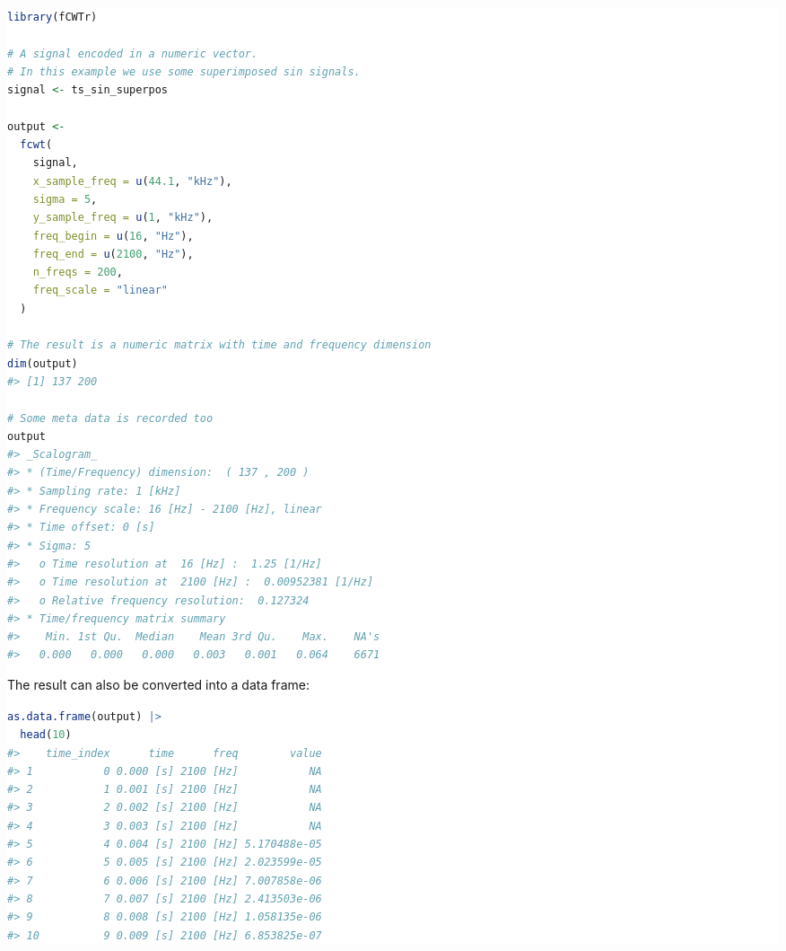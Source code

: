 ``` r
library(fCWTr)

# A signal encoded in a numeric vector.
# In this example we use some superimposed sin signals.
signal <- ts_sin_superpos

output <-
  fcwt(
    signal,
    x_sample_freq = u(44.1, "kHz"),
    sigma = 5,
    y_sample_freq = u(1, "kHz"),
    freq_begin = u(16, "Hz"),
    freq_end = u(2100, "Hz"),
    n_freqs = 200,
    freq_scale = "linear"
  )

# The result is a numeric matrix with time and frequency dimension
dim(output)
#> [1] 137 200

# Some meta data is recorded too
output
#> _Scalogram_
#> * (Time/Frequency) dimension:  ( 137 , 200 )
#> * Sampling rate: 1 [kHz]
#> * Frequency scale: 16 [Hz] - 2100 [Hz], linear
#> * Time offset: 0 [s] 
#> * Sigma: 5
#>   o Time resolution at  16 [Hz] :  1.25 [1/Hz] 
#>   o Time resolution at  2100 [Hz] :  0.00952381 [1/Hz] 
#>   o Relative frequency resolution:  0.127324 
#> * Time/frequency matrix summary
#>    Min. 1st Qu.  Median    Mean 3rd Qu.    Max.    NA's 
#>   0.000   0.000   0.000   0.003   0.001   0.064    6671
```

The result can also be converted into a data frame:

``` r
as.data.frame(output) |>
  head(10)
#>    time_index      time      freq        value
#> 1           0 0.000 [s] 2100 [Hz]           NA
#> 2           1 0.001 [s] 2100 [Hz]           NA
#> 3           2 0.002 [s] 2100 [Hz]           NA
#> 4           3 0.003 [s] 2100 [Hz]           NA
#> 5           4 0.004 [s] 2100 [Hz] 5.170488e-05
#> 6           5 0.005 [s] 2100 [Hz] 2.023599e-05
#> 7           6 0.006 [s] 2100 [Hz] 7.007858e-06
#> 8           7 0.007 [s] 2100 [Hz] 2.413503e-06
#> 9           8 0.008 [s] 2100 [Hz] 1.058135e-06
#> 10          9 0.009 [s] 2100 [Hz] 6.853825e-07
```
